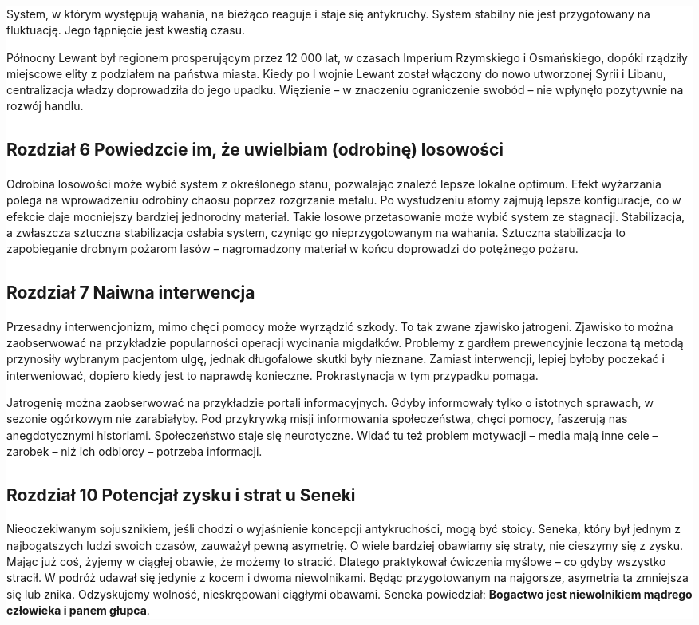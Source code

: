 System, w którym występują wahania, na bieżąco reaguje i staje się antykruchy. System stabilny nie jest przygotowany na
fluktuację. Jego tąpnięcie jest kwestią czasu.

Północny Lewant był regionem prosperującym przez 12 000 lat, w czasach Imperium Rzymskiego i Osmańskiego, dopóki
rządziły miejscowe elity z podziałem na państwa miasta. Kiedy po I wojnie Lewant został włączony do nowo utworzonej
Syrii i Libanu, centralizacja władzy doprowadziła do jego upadku. Więzienie – w znaczeniu ograniczenie swobód – nie
wpłynęło pozytywnie na rozwój handlu.

## Rozdział 6 Powiedzcie im, że uwielbiam (odrobinę) losowości

Odrobina losowości może wybić system z określonego stanu, pozwalając znaleźć lepsze lokalne optimum. Efekt wyżarzania
polega na wprowadzeniu odrobiny chaosu poprzez rozgrzanie metalu. Po wystudzeniu atomy zajmują lepsze konfiguracje, co w
efekcie daje mocniejszy bardziej jednorodny materiał. Takie losowe przetasowanie może wybić system ze stagnacji.
Stabilizacja, a zwłaszcza sztuczna stabilizacja osłabia system, czyniąc go nieprzygotowanym na wahania. Sztuczna
stabilizacja to zapobieganie drobnym pożarom lasów – nagromadzony materiał w końcu doprowadzi do potężnego pożaru.

## Rozdział 7 Naiwna interwencja

Przesadny interwencjonizm, mimo chęci pomocy może wyrządzić szkody. To tak zwane zjawisko jatrogeni. Zjawisko to można
zaobserwować na przykładzie popularności operacji wycinania migdałków. Problemy z gardłem prewencyjnie leczona tą metodą
przynosiły wybranym pacjentom ulgę, jednak długofalowe skutki były nieznane. Zamiast interwencji, lepiej byłoby poczekać
i interweniować, dopiero kiedy jest to naprawdę konieczne. Prokrastynacja w tym przypadku pomaga.

Jatrogenię można zaobserwować na przykładzie portali informacyjnych. Gdyby informowały tylko o istotnych sprawach, w
sezonie ogórkowym nie zarabiałyby. Pod przykrywką misji informowania społeczeństwa, chęci pomocy, faszerują nas
anegdotycznymi historiami. Społeczeństwo staje się neurotyczne. Widać tu też problem motywacji – media mają inne cele –
zarobek – niż ich odbiorcy – potrzeba informacji.

## Rozdział 10 Potencjał zysku i strat u Seneki

Nieoczekiwanym sojusznikiem, jeśli chodzi o wyjaśnienie koncepcji antykruchości, mogą być stoicy. Seneka, który był
jednym z najbogatszych ludzi swoich czasów, zauważył pewną asymetrię. O wiele bardziej obawiamy się straty, nie cieszymy
się z zysku. Mając już coś, żyjemy w ciągłej obawie, że możemy to stracić. Dlatego praktykował ćwiczenia myślowe – co
gdyby wszystko stracił. W podróż udawał się jedynie z kocem i dwoma niewolnikami. Będąc przygotowanym na najgorsze,
asymetria ta zmniejsza się lub znika. Odzyskujemy wolność, nieskrępowani ciągłymi obawami. Seneka powiedział: **Bogactwo
jest niewolnikiem mądrego człowieka i panem głupca**.
